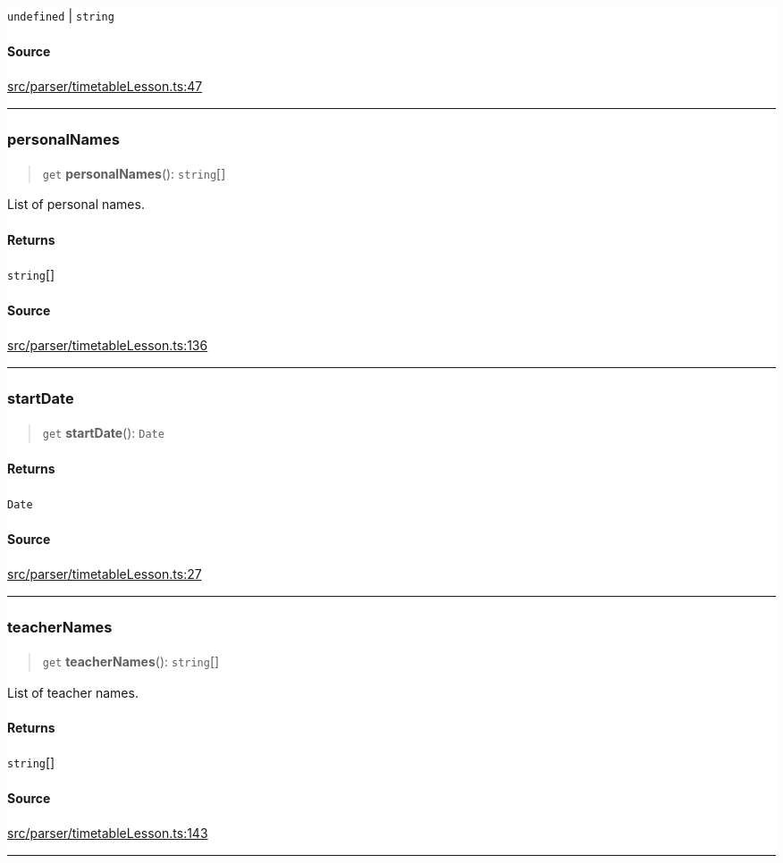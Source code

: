 `undefined` \| `string`

#### Source

[src/parser/timetableLesson.ts:47](https://github.com/Gabriel29306/Pawnote/blob/a2552cd7208db339c299a04178513054cceb5849/src/parser/timetableLesson.ts#L47)

***

### personalNames

> `get` **personalNames**(): `string`[]

List of personal names.

#### Returns

`string`[]

#### Source

[src/parser/timetableLesson.ts:136](https://github.com/Gabriel29306/Pawnote/blob/a2552cd7208db339c299a04178513054cceb5849/src/parser/timetableLesson.ts#L136)

***

### startDate

> `get` **startDate**(): `Date`

#### Returns

`Date`

#### Source

[src/parser/timetableLesson.ts:27](https://github.com/Gabriel29306/Pawnote/blob/a2552cd7208db339c299a04178513054cceb5849/src/parser/timetableLesson.ts#L27)

***

### teacherNames

> `get` **teacherNames**(): `string`[]

List of teacher names.

#### Returns

`string`[]

#### Source

[src/parser/timetableLesson.ts:143](https://github.com/Gabriel29306/Pawnote/blob/a2552cd7208db339c299a04178513054cceb5849/src/parser/timetableLesson.ts#L143)

***
